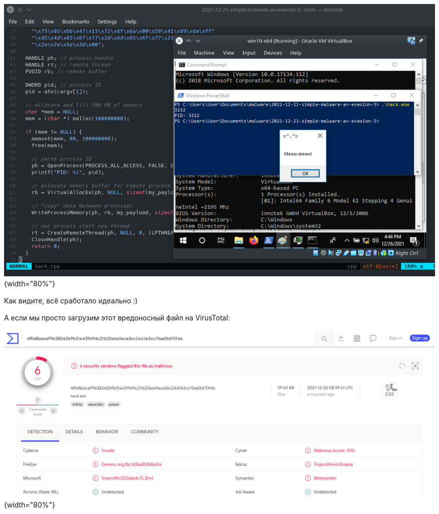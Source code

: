 ![av 2.1](./images/34/2021-12-26_16-46.png){width="80%"}   

Как видите, всё сработало идеально :)    

А если мы просто загрузим этот вредоносный файл на VirusTotal:   

![av 3](./images/34/2021-12-25_14-35.png){width="80%"}    

